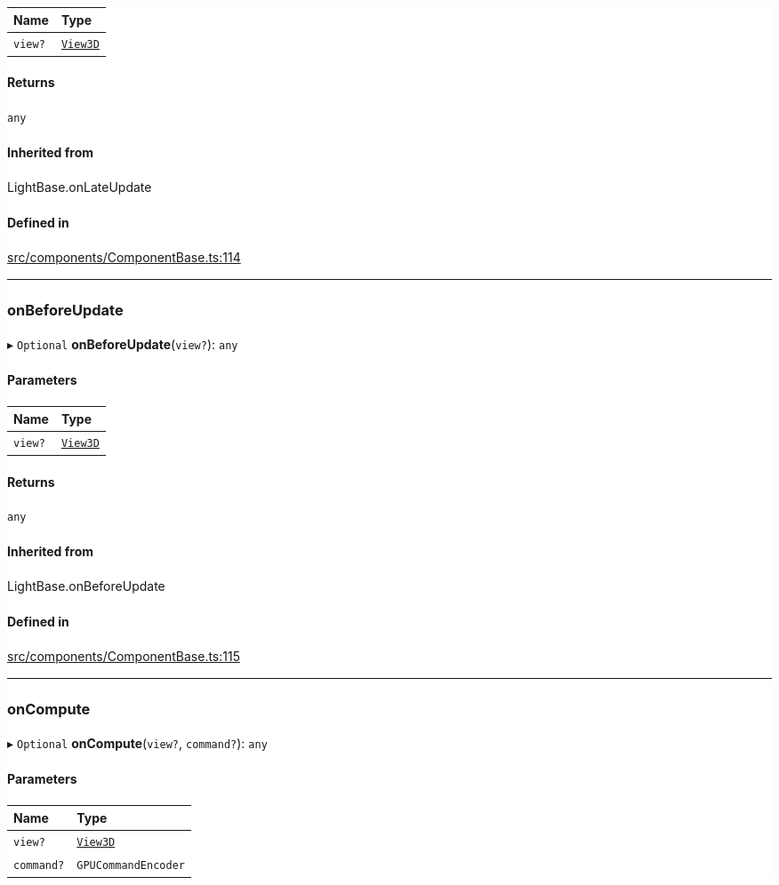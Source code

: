 | Name | Type |
| :------ | :------ |
| `view?` | [`View3D`](View3D.md) |

#### Returns

`any`

#### Inherited from

LightBase.onLateUpdate

#### Defined in

[src/components/ComponentBase.ts:114](https://github.com/Orillusion/orillusion/blob/main/src/components/ComponentBase.ts#L114)

___

### onBeforeUpdate

▸ `Optional` **onBeforeUpdate**(`view?`): `any`

#### Parameters

| Name | Type |
| :------ | :------ |
| `view?` | [`View3D`](View3D.md) |

#### Returns

`any`

#### Inherited from

LightBase.onBeforeUpdate

#### Defined in

[src/components/ComponentBase.ts:115](https://github.com/Orillusion/orillusion/blob/main/src/components/ComponentBase.ts#L115)

___

### onCompute

▸ `Optional` **onCompute**(`view?`, `command?`): `any`

#### Parameters

| Name | Type |
| :------ | :------ |
| `view?` | [`View3D`](View3D.md) |
| `command?` | `GPUCommandEncoder` |
